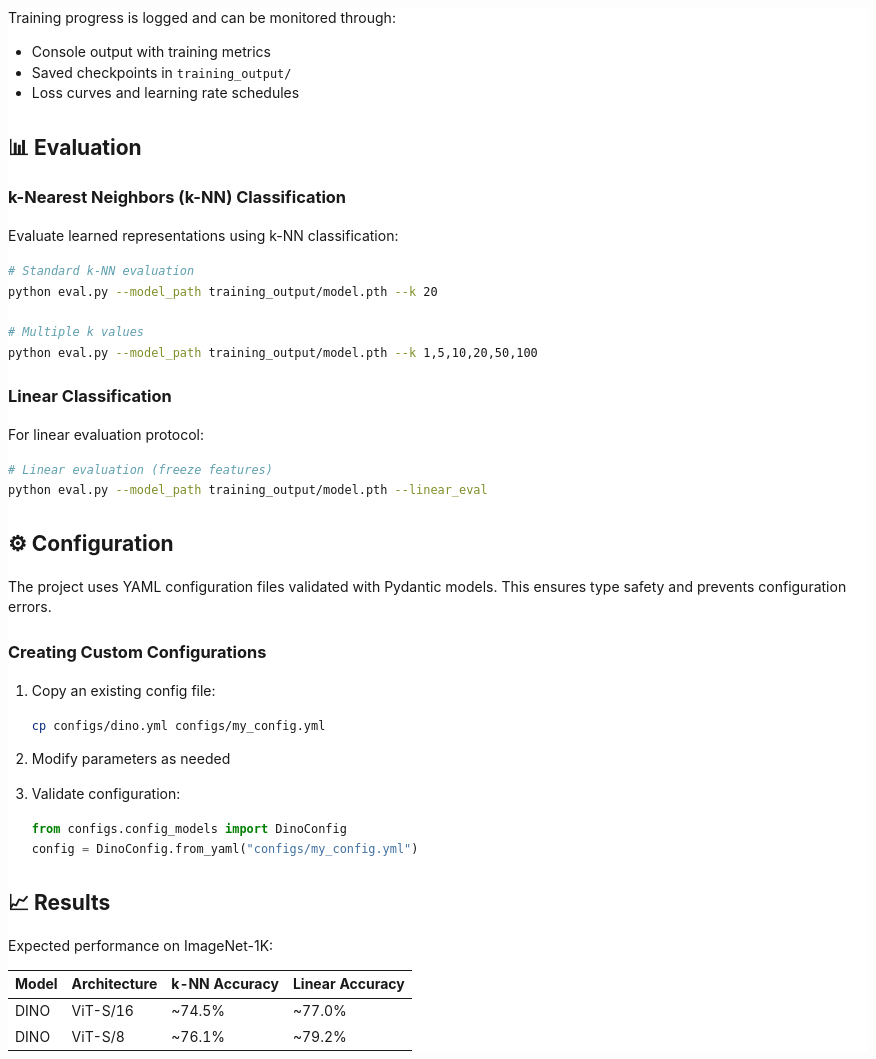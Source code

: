 Training progress is logged and can be monitored through:
- Console output with training metrics
- Saved checkpoints in `training_output/`
- Loss curves and learning rate schedules

## 📊 Evaluation

### k-Nearest Neighbors (k-NN) Classification

Evaluate learned representations using k-NN classification:

```bash
# Standard k-NN evaluation
python eval.py --model_path training_output/model.pth --k 20

# Multiple k values
python eval.py --model_path training_output/model.pth --k 1,5,10,20,50,100
```

### Linear Classification

For linear evaluation protocol:

```bash
# Linear evaluation (freeze features)
python eval.py --model_path training_output/model.pth --linear_eval
```

## ⚙️ Configuration

The project uses YAML configuration files validated with Pydantic models. This ensures type safety and prevents configuration errors.

### Creating Custom Configurations

1. Copy an existing config file:
   ```bash
   cp configs/dino.yml configs/my_config.yml
   ```

2. Modify parameters as needed

3. Validate configuration:
   ```python
   from configs.config_models import DinoConfig
   config = DinoConfig.from_yaml("configs/my_config.yml")
   ```

## 📈 Results

Expected performance on ImageNet-1K:

| Model | Architecture | k-NN Accuracy | Linear Accuracy |
|-------|-------------|---------------|-----------------|
| DINO  | ViT-S/16    | ~74.5%        | ~77.0%         |
| DINO  | ViT-S/8     | ~76.1%        | ~79.2%         |
